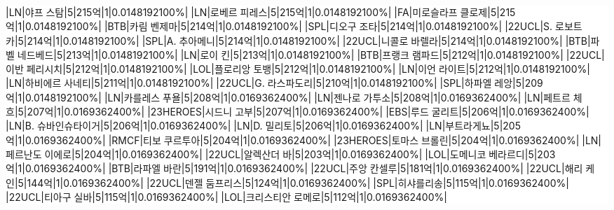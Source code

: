 |LN|야프 스탐|5|215억|1|0.0148192100%|
|LN|로베르 피레스|5|215억|1|0.0148192100%|
|FA|미로슬라프 클로제|5|215억|1|0.0148192100%|
|BTB|카림 벤제마|5|214억|1|0.0148192100%|
|SPL|디오구 조타|5|214억|1|0.0148192100%|
|22UCL|S. 로보트카|5|214억|1|0.0148192100%|
|SPL|A. 추아메니|5|214억|1|0.0148192100%|
|22UCL|니콜로 바렐라|5|214억|1|0.0148192100%|
|BTB|파벨 네드베드|5|213억|1|0.0148192100%|
|LN|로이 킨|5|213억|1|0.0148192100%|
|BTB|프랭크 램파드|5|212억|1|0.0148192100%|
|22UCL|이반 페리시치|5|212억|1|0.0148192100%|
|LOL|플로리앙 토뱅|5|212억|1|0.0148192100%|
|LN|이언 라이트|5|212억|1|0.0148192100%|
|LN|하비에르 사네티|5|211억|1|0.0148192100%|
|22UCL|G. 라스파도리|5|210억|1|0.0148192100%|
|SPL|하파엘 레앙|5|209억|1|0.0148192100%|
|LN|카를레스 푸욜|5|208억|1|0.0169362400%|
|LN|젠나로 가투소|5|208억|1|0.0169362400%|
|LN|페트르 체흐|5|207억|1|0.0169362400%|
|23HEROES|시드니 고부|5|207억|1|0.0169362400%|
|EBS|루드 굴리트|5|206억|1|0.0169362400%|
|LN|B. 슈바인슈타이거|5|206억|1|0.0169362400%|
|LN|D. 밀리토|5|206억|1|0.0169362400%|
|LN|부트라게뇨|5|205억|1|0.0169362400%|
|RMCF|티보 쿠르투아|5|204억|1|0.0169362400%|
|23HEROES|토마스 브롤린|5|204억|1|0.0169362400%|
|LN|페르난도 이에로|5|204억|1|0.0169362400%|
|22UCL|알렉산더 바|5|203억|1|0.0169362400%|
|LOL|도메니코 베라르디|5|203억|1|0.0169362400%|
|BTB|라파엘 바란|5|191억|1|0.0169362400%|
|22UCL|주앙 칸셀루|5|181억|1|0.0169362400%|
|22UCL|해리 케인|5|144억|1|0.0169362400%|
|22UCL|덴젤 둠프리스|5|124억|1|0.0169362400%|
|SPL|히샤를리송|5|115억|1|0.0169362400%|
|22UCL|티아구 실바|5|115억|1|0.0169362400%|
|LOL|크리스티안 로메로|5|112억|1|0.0169362400%|
